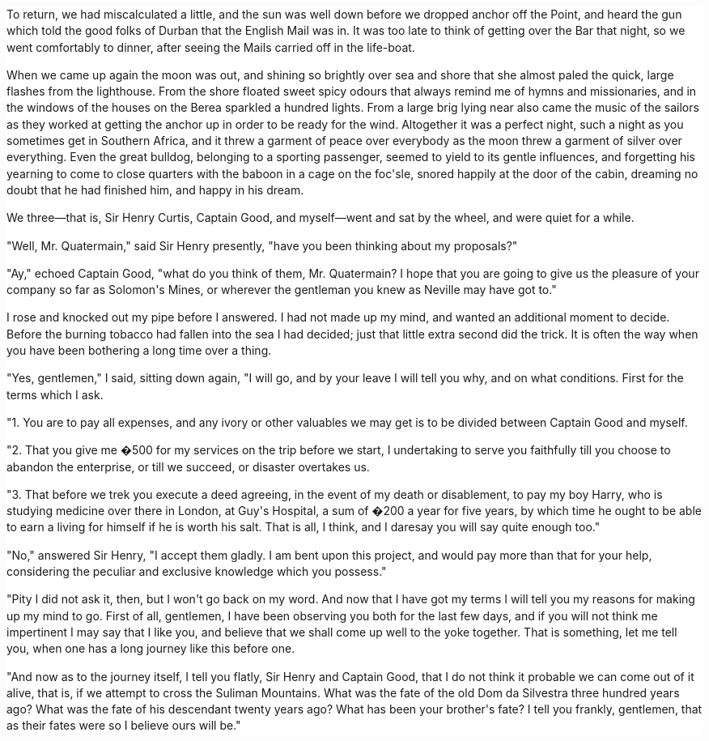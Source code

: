 To return, we had miscalculated a little, and the sun was well down before we dropped anchor off the Point, and heard the gun which told the good folks of Durban that the English Mail was in. It was too late to think of getting over the Bar that night, so we went comfortably to dinner, after seeing the Mails carried off in the life-boat.

When we came up again the moon was out, and shining so brightly over sea and shore that she almost paled the quick, large flashes from the lighthouse. From the shore floated sweet spicy odours that always remind me of hymns and missionaries, and in the windows of the houses on the Berea sparkled a hundred lights. From a large brig lying near also came the music of the sailors as they worked at getting the anchor up in order to be ready for the wind. Altogether it was a perfect night, such a night as you sometimes get in Southern Africa, and it threw a garment of peace over everybody as the moon threw a garment of silver over everything. Even the great bulldog, belonging to a sporting passenger, seemed to yield to its gentle influences, and forgetting his yearning to come to close quarters with the baboon in a cage on the foc'sle, snored happily at the door of the cabin, dreaming no doubt that he had finished him, and happy in his dream.

We three—that is, Sir Henry Curtis, Captain Good, and myself—went and sat by the wheel, and were quiet for a while.

"Well, Mr. Quatermain," said Sir Henry presently, "have you been thinking about my proposals?"

"Ay," echoed Captain Good, "what do you think of them, Mr. Quatermain? I hope that you are going to give us the pleasure of your company so far as Solomon's Mines, or wherever the gentleman you knew as Neville may have got to."

I rose and knocked out my pipe before I answered. I had not made up my mind, and wanted an additional moment to decide. Before the burning tobacco had fallen into the sea I had decided; just that little extra second did the trick. It is often the way when you have been bothering a long time over a thing.

"Yes, gentlemen," I said, sitting down again, "I will go, and by your leave I will tell you why, and on what conditions. First for the terms which I ask.

"1. You are to pay all expenses, and any ivory or other valuables we may get is to be divided between Captain Good and myself.

"2. That you give me �500 for my services on the trip before we start, I undertaking to serve you faithfully till you choose to abandon the enterprise, or till we succeed, or disaster overtakes us.

"3. That before we trek you execute a deed agreeing, in the event of my death or disablement, to pay my boy Harry, who is studying medicine over there in London, at Guy's Hospital, a sum of �200 a year for five years, by which time he ought to be able to earn a living for himself if he is worth his salt. That is all, I think, and I daresay you will say quite enough too."

"No," answered Sir Henry, "I accept them gladly. I am bent upon this project, and would pay more than that for your help, considering the peculiar and exclusive knowledge which you possess."

"Pity I did not ask it, then, but I won't go back on my word. And now that I have got my terms I will tell you my reasons for making up my mind to go. First of all, gentlemen, I have been observing you both for the last few days, and if you will not think me impertinent I may say that I like you, and believe that we shall come up well to the yoke together. That is something, let me tell you, when one has a long journey like this before one.

"And now as to the journey itself, I tell you flatly, Sir Henry and Captain Good, that I do not think it probable we can come out of it alive, that is, if we attempt to cross the Suliman Mountains. What was the fate of the old Dom da Silvestra three hundred years ago? What was the fate of his descendant twenty years ago? What has been your brother's fate? I tell you frankly, gentlemen, that as their fates were so I believe ours will be."
